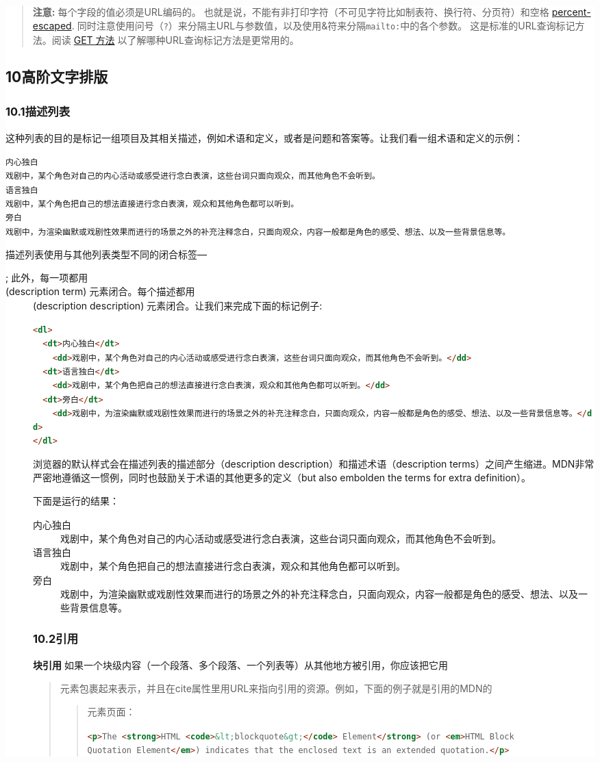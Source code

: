 > **注意:** 每个字段的值必须是URL编码的。 也就是说，不能有非打印字符（不可见字符比如制表符、换行符、分页符）和空格 [percent-escaped](http://en.wikipedia.org/wiki/Percent-encoding). 同时注意使用问号（`?`）来分隔主URL与参数值，以及使用&符来分隔`mailto:`中的各个参数。 这是标准的URL查询标记方法。阅读 [GET 方法](https://developer.mozilla.org/zh-CN/docs/Learn/Forms/Sending_and_retrieving_form_data#get_方法) 以了解哪种URL查询标记方法是更常用的。

## 10高阶文字排版

### 10.1描述列表

这种列表的目的是标记一组项目及其相关描述，例如术语和定义，或者是问题和答案等。让我们看一组术语和定义的示例：

```txt
内心独白
戏剧中，某个角色对自己的内心活动或感受进行念白表演，这些台词只面向观众，而其他角色不会听到。
语言独白
戏剧中，某个角色把自己的想法直接进行念白表演，观众和其他角色都可以听到。
旁白
戏剧中，为渲染幽默或戏剧性效果而进行的场景之外的补充注释念白，只面向观众，内容一般都是角色的感受、想法、以及一些背景信息等。
```

描述列表使用与其他列表类型不同的闭合标签— <dl>; 此外，每一项都用 <dt> (description term) 元素闭合。每个描述都用 <dd> (description description) 元素闭合。让我们来完成下面的标记例子:

```html
<dl>
  <dt>内心独白</dt>
    <dd>戏剧中，某个角色对自己的内心活动或感受进行念白表演，这些台词只面向观众，而其他角色不会听到。</dd>
  <dt>语言独白</dt>
    <dd>戏剧中，某个角色把自己的想法直接进行念白表演，观众和其他角色都可以听到。</dd>
  <dt>旁白</dt>
    <dd>戏剧中，为渲染幽默或戏剧性效果而进行的场景之外的补充注释念白，只面向观众，内容一般都是角色的感受、想法、以及一些背景信息等。</dd>
</dl>
```

浏览器的默认样式会在描述列表的描述部分（description description）和描述术语（description terms）之间产生缩进。MDN非常严密地遵循这一惯例，同时也鼓励关于术语的其他更多的定义（but also embolden the terms for extra definition）。

下面是运行的结果：

<dl>
  <dt>内心独白</dt>
    <dd>戏剧中，某个角色对自己的内心活动或感受进行念白表演，这些台词只面向观众，而其他角色不会听到。</dd>
  <dt>语言独白</dt>
    <dd>戏剧中，某个角色把自己的想法直接进行念白表演，观众和其他角色都可以听到。</dd>
  <dt>旁白</dt>
    <dd>戏剧中，为渲染幽默或戏剧性效果而进行的场景之外的补充注释念白，只面向观众，内容一般都是角色的感受、想法、以及一些背景信息等。</dd>
</dl>

### 10.2引用

**块引用**
如果一个块级内容（一个段落、多个段落、一个列表等）从其他地方被引用，你应该把它用<blockquote>元素包裹起来表示，并且在cite属性里用URL来指向引用的资源。例如，下面的例子就是引用的MDN的<blockquote>元素页面：

```html
<p>The <strong>HTML <code>&lt;blockquote&gt;</code> Element</strong> (or <em>HTML Block
Quotation Element</em>) indicates that the enclosed text is an extended quotation.</p>
```
